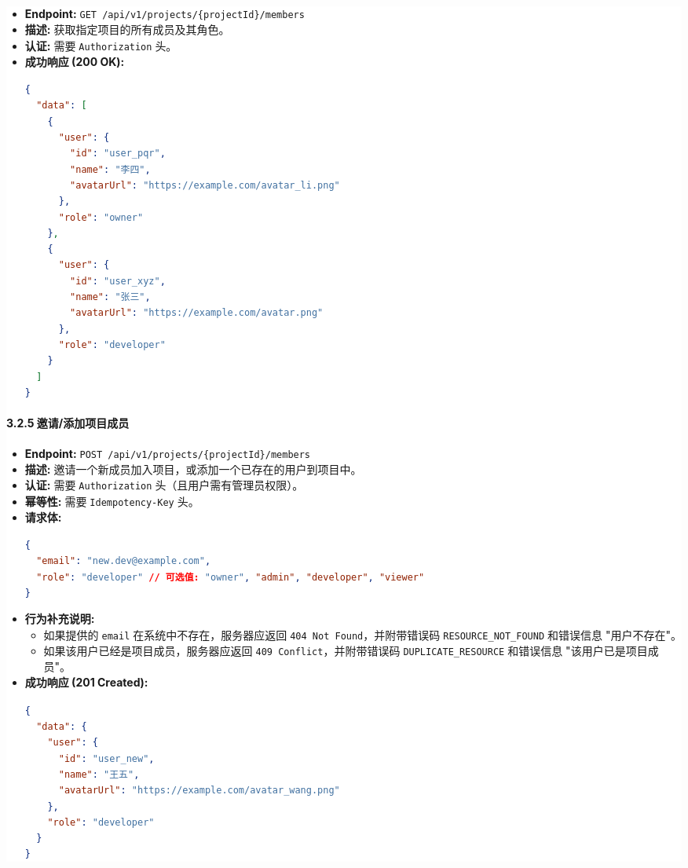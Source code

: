 *   **Endpoint:** `GET /api/v1/projects/{projectId}/members`
*   **描述:** 获取指定项目的所有成员及其角色。
*   **认证:** 需要 `Authorization` 头。
*   **成功响应 (200 OK):**
    ```json
    {
      "data": [
        {
          "user": {
            "id": "user_pqr",
            "name": "李四",
            "avatarUrl": "https://example.com/avatar_li.png"
          },
          "role": "owner"
        },
        {
          "user": {
            "id": "user_xyz",
            "name": "张三",
            "avatarUrl": "https://example.com/avatar.png"
          },
          "role": "developer"
        }
      ]
    }
    ```

#### **3.2.5 邀请/添加项目成员**

*   **Endpoint:** `POST /api/v1/projects/{projectId}/members`
*   **描述:** 邀请一个新成员加入项目，或添加一个已存在的用户到项目中。
*   **认证:** 需要 `Authorization` 头（且用户需有管理员权限）。
*   **幂等性:** 需要 `Idempotency-Key` 头。
*   **请求体:**
    ```json
    {
      "email": "new.dev@example.com",
      "role": "developer" // 可选值: "owner", "admin", "developer", "viewer"
    }
    ```
*   **行为补充说明:**
    *   如果提供的 `email` 在系统中不存在，服务器应返回 `404 Not Found`，并附带错误码 `RESOURCE_NOT_FOUND` 和错误信息 "用户不存在"。
    *   如果该用户已经是项目成员，服务器应返回 `409 Conflict`，并附带错误码 `DUPLICATE_RESOURCE` 和错误信息 "该用户已是项目成员"。
*   **成功响应 (201 Created):**
    ```json
    {
      "data": {
        "user": {
          "id": "user_new",
          "name": "王五",
          "avatarUrl": "https://example.com/avatar_wang.png"
        },
        "role": "developer"
      }
    }
    ```
